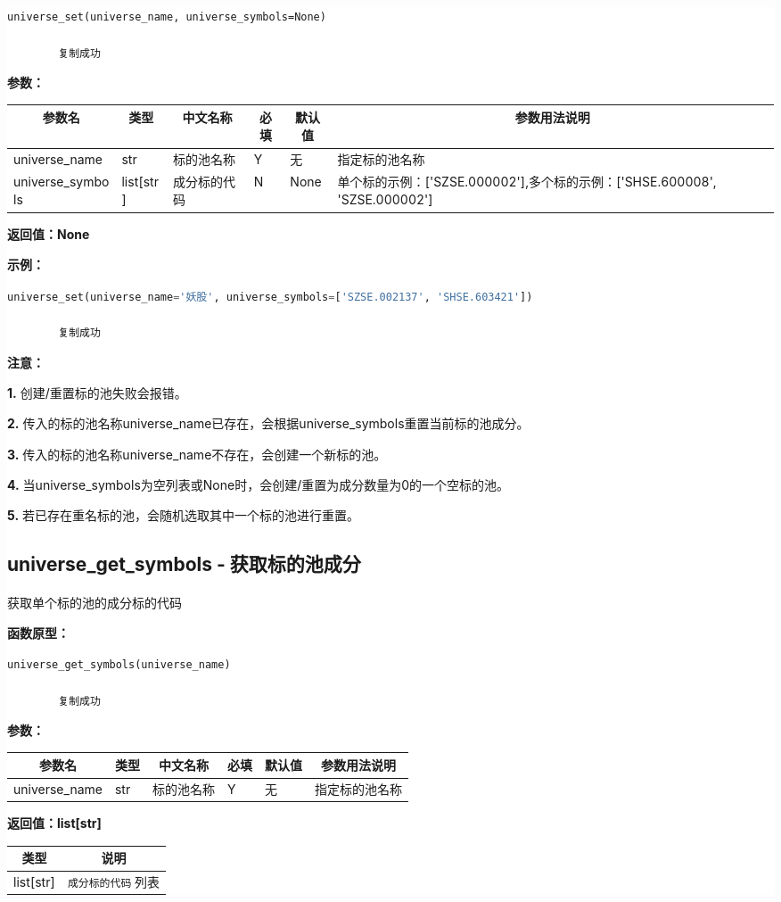 ```
universe_set(universe_name, universe_symbols=None)
 
        复制成功
```

**参数：**

| 参数名 | 类型 | 中文名称 | 必填 | 默认值 | 参数用法说明 |
| --- | --- | --- | --- | --- | --- |
| universe\_name | str | 标的池名称 | Y | 无 | 指定标的池名称 |
| universe\_symbols | list\[str\] | 成分标的代码 | N | None | 单个标的示例：\['SZSE.000002'\],多个标的示例：\['SHSE.600008', 'SZSE.000002'\] |

**返回值：None**

**示例：**

```python
universe_set(universe_name='妖股', universe_symbols=['SZSE.002137', 'SHSE.603421'])
 
        复制成功
```

**注意：**

**1.** 创建/重置标的池失败会报错。

**2.** 传入的标的池名称universe\_name已存在，会根据universe\_symbols重置当前标的池成分。

**3.** 传入的标的池名称universe\_name不存在，会创建一个新标的池。

**4.** 当universe\_symbols为空列表或None时，会创建/重置为成分数量为0的一个空标的池。

**5.** 若已存在重名标的池，会随机选取其中一个标的池进行重置。

## universe\_get\_symbols - 获取标的池成分

获取单个标的池的成分标的代码

**函数原型：**

```
universe_get_symbols(universe_name)
 
        复制成功
```

**参数：**

| 参数名 | 类型 | 中文名称 | 必填 | 默认值 | 参数用法说明 |
| --- | --- | --- | --- | --- | --- |
| universe\_name | str | 标的池名称 | Y | 无 | 指定标的池名称 |

**返回值：list\[str\]**

| 类型 | 说明 |
| --- | --- |
| list\[str\] | `成分标的代码` 列表 |
